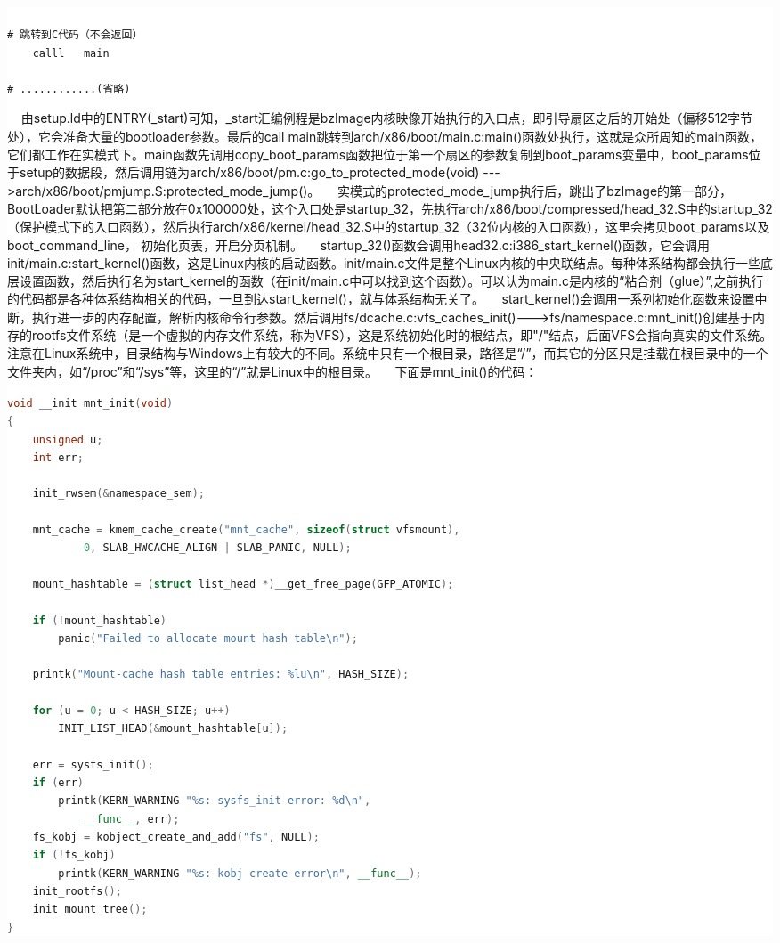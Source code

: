 ```asm

# 跳转到C代码（不会返回）
    calll   main

# ............(省略)
```

    由setup.ld中的ENTRY(_start)可知，_start汇编例程是bzImage内核映像开始执行的入口点，即引导扇区之后的开始处（偏移512字节处），它会准备大量的bootloader参数。最后的call main跳转到arch/x86/boot/main.c:main()函数处执行，这就是众所周知的main函数，它们都工作在实模式下。main函数先调用copy_boot_params函数把位于第一个扇区的参数复制到boot_params变量中，boot_params位于setup的数据段，然后调用链为arch/x86/boot/pm.c:go_to_protected_mode(void) --->arch/x86/boot/pmjump.S:protected_mode_jump()。
    实模式的protected_mode_jump执行后，跳出了bzImage的第一部分，BootLoader默认把第二部分放在0x100000处，这个入口处是startup_32，先执行arch/x86/boot/compressed/head_32.S中的startup_32（保护模式下的入口函数），然后执行arch/x86/kernel/head_32.S中的startup_32（32位内核的入口函数），这里会拷贝boot_params以及boot_command_line， 初始化页表，开启分页机制。
    startup_32()函数会调用head32.c:i386_start_kernel()函数，它会调用init/main.c:start_kernel()函数，这是Linux内核的启动函数。init/main.c文件是整个Linux内核的中央联结点。每种体系结构都会执行一些底层设置函数，然后执行名为start_kernel的函数（在init/main.c中可以找到这个函数）。可以认为main.c是内核的“粘合剂（glue）”,之前执行的代码都是各种体系结构相关的代码，一旦到达start_kernel()，就与体系结构无关了。
    start_kernel()会调用一系列初始化函数来设置中断，执行进一步的内存配置，解析内核命令行参数。然后调用fs/dcache.c:vfs_caches_init()--->fs/namespace.c:mnt_init()创建基于内存的rootfs文件系统（是一个虚拟的内存文件系统，称为VFS），这是系统初始化时的根结点，即"/"结点，后面VFS会指向真实的文件系统。注意在Linux系统中，目录结构与Windows上有较大的不同。系统中只有一个根目录，路径是“/”，而其它的分区只是挂载在根目录中的一个文件夹内，如“/proc”和“/sys”等，这里的“/”就是Linux中的根目录。
    下面是mnt_init()的代码：
```cpp
void __init mnt_init(void)
{
    unsigned u;
    int err;

    init_rwsem(&namespace_sem);

    mnt_cache = kmem_cache_create("mnt_cache", sizeof(struct vfsmount),
            0, SLAB_HWCACHE_ALIGN | SLAB_PANIC, NULL);

    mount_hashtable = (struct list_head *)__get_free_page(GFP_ATOMIC);

    if (!mount_hashtable)
        panic("Failed to allocate mount hash table\n");

    printk("Mount-cache hash table entries: %lu\n", HASH_SIZE);

    for (u = 0; u < HASH_SIZE; u++)
        INIT_LIST_HEAD(&mount_hashtable[u]);

    err = sysfs_init();
    if (err)
        printk(KERN_WARNING "%s: sysfs_init error: %d\n",
            __func__, err);
    fs_kobj = kobject_create_and_add("fs", NULL);
    if (!fs_kobj)
        printk(KERN_WARNING "%s: kobj create error\n", __func__);
    init_rootfs();
    init_mount_tree();
}
```

